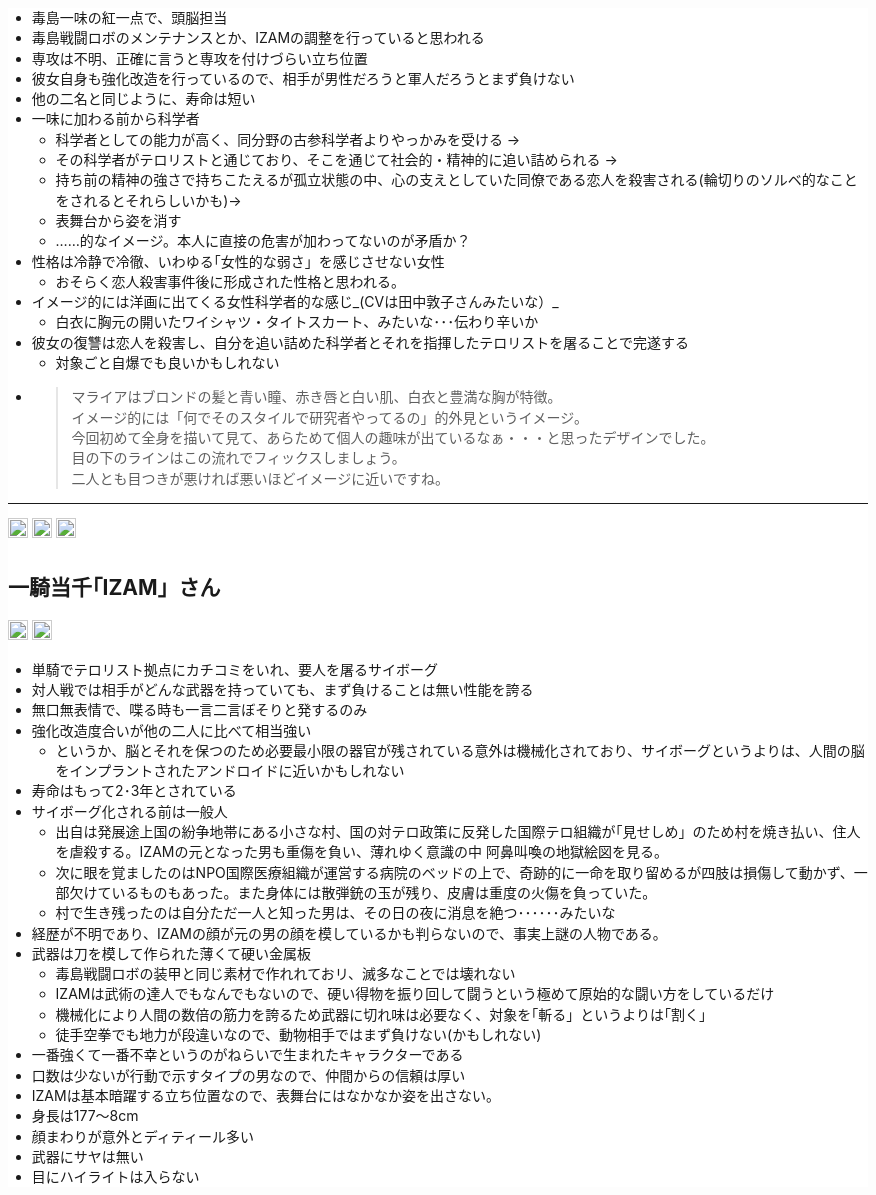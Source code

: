 * 毒島一味の紅一点で、頭脳担当
* 毒島戦闘ロボのメンテナンスとか、IZAMの調整を行っていると思われる
* 専攻は不明、正確に言うと専攻を付けづらい立ち位置
* 彼女自身も強化改造を行っているので、相手が男性だろうと軍人だろうとまず負けない
* 他の二名と同じように、寿命は短い
* 一味に加わる前から科学者
	* 科学者としての能力が高く、同分野の古参科学者よりやっかみを受ける →
	* その科学者がテロリストと通じており、そこを通じて社会的・精神的に追い詰められる →
	* 持ち前の精神の強さで持ちこたえるが孤立状態の中、心の支えとしていた同僚である恋人を殺害される(輪切りのソルベ的なことをされるとそれらしいかも)→
	* 表舞台から姿を消す
	* ……的なイメージ。本人に直接の危害が加わってないのが矛盾か？
* 性格は冷静で冷徹、いわゆる｢女性的な弱さ」を感じさせない女性
	* おそらく恋人殺害事件後に形成された性格と思われる。
* イメージ的には洋画に出てくる女性科学者的な感じ_(CVは田中敦子さんみたいな）_
	* 白衣に胸元の開いたワイシャツ・タイトスカート、みたいな･･･伝わり辛いか
* 彼女の復讐は恋人を殺害し、自分を追い詰めた科学者とそれを指揮したテロリストを屠ることで完遂する
	* 対象ごと自爆でも良いかもしれない
* 	>マライアはブロンドの髪と青い瞳、赤き唇と白い肌、白衣と豊満な胸が特徴。  
	>イメージ的には「何でそのスタイルで研究者やってるの」的外見というイメージ。  
	>今回初めて全身を描いて見て、あらためて個人の趣味が出ているなぁ・・・と思ったデザインでした。  
	>目の下のラインはこの流れでフィックスしましょう。  
	>二人とも目つきが悪ければ悪いほどイメージに近いですね。  


---
<a href="https://get.google.com/albumarchive/115069798956937902080/album/AF1QipOxUrgus81yIIXCENr1bqLif5WokFAZkzf5Hw-8/AF1QipN0N7cQ33YdEiN0TIRx6ddt56JUQQHOBPZJQ9cb"><img style="padding: 1px; border: 1px solid rgb(204, 204, 204); border-image: none;" src="https://lh3.googleusercontent.com/_VE5jobJd1gioXF5bftg3mnielNnXF6Urb85EmOvBLMWKH7H-7t6Z2uC5Fxt84Js2h_2US2WvY7mExP7cA=s144"></a>
<a href="https://get.google.com/albumarchive/115069798956937902080/album/AF1QipOxUrgus81yIIXCENr1bqLif5WokFAZkzf5Hw-8/AF1QipN2rGUn2LaSVjtkvZUk5YJ_9n7mHy63NHYecEnV"><img style="padding: 1px; border: 1px solid rgb(204, 204, 204); border-image: none;" src="https://lh3.googleusercontent.com/uXqbAuuIGBtRrGFTaxHyhFagh0JP99Z3vcbMZOTtV_FPovulziahfJokXqRi_fGJy3yWer76RwbhCk5g_Q=s144"></a>
<a href="https://get.google.com/albumarchive/115069798956937902080/album/AF1QipOxUrgus81yIIXCENr1bqLif5WokFAZkzf5Hw-8/AF1QipMM94dm5pG1G4VqS4yi2HlLUQJI_yr2xJTQQkq2"><img style="padding: 1px; border: 1px solid rgb(204, 204, 204); border-image: none;" src="https://lh3.googleusercontent.com/O6cuiKTWlOVmhy37m5I9bCFRgO30R-cy-KGQefS73-8swCMDUVLvyCV-IQGdcI9K4Iu7GHfpIDZBSHy0bQ=s144"></a>




一騎当千｢IZAM」さん
-------------------------------------------

<a href="https://get.google.com/albumarchive/115069798956937902080/album/AF1QipOxUrgus81yIIXCENr1bqLif5WokFAZkzf5Hw-8/AF1QipMyopOD47ctxg8rs4PP4hXEEWwsX_RIntPjDwOC"><img style="padding: 1px; border: 1px solid rgb(204, 204, 204); border-image: none;" src="https://lh3.googleusercontent.com/p9qRWXhveW034ycukG6FuJ9mRkMGrgJZdRK2Kv_iWRkEZFTeq3ycKDuoSKPUQdRMNVUsGwykby10lgcbBw=s288"></a>
<a href="https://get.google.com/albumarchive/115069798956937902080/album/AF1QipOxUrgus81yIIXCENr1bqLif5WokFAZkzf5Hw-8/AF1QipNc7KcDONGij09JG7vqALl2msdr9Ul9fH0Se8HE"><img style="padding: 1px; border: 1px solid rgb(204, 204, 204); border-image: none;" src="https://lh3.googleusercontent.com/PBlD6bTohSncFTgvnqowv98Tj3JKGvwkaeay3VTzZHjEotB9GvqvTGj7z0EISp21EYL_5qZg-TXs61sHXw=s288"></a>


* 単騎でテロリスト拠点にカチコミをいれ、要人を屠るサイボーグ
* 対人戦では相手がどんな武器を持っていても、まず負けることは無い性能を誇る
* 無口無表情で、喋る時も一言二言ぼそりと発するのみ
* 強化改造度合いが他の二人に比べて相当強い
	* というか、脳とそれを保つのため必要最小限の器官が残されている意外は機械化されており、サイボーグというよりは、人間の脳をインプラントされたアンドロイドに近いかもしれない
* 寿命はもって2･3年とされている
* サイボーグ化される前は一般人
	* 出自は発展途上国の紛争地帯にある小さな村、国の対テロ政策に反発した国際テロ組織が｢見せしめ」のため村を焼き払い、住人を虐殺する。IZAMの元となった男も重傷を負い、薄れゆく意識の中 阿鼻叫喚の地獄絵図を見る。
	* 次に眼を覚ましたのはNPO国際医療組織が運営する病院のベッドの上で、奇跡的に一命を取り留めるが四肢は損傷して動かず、一部欠けているものもあった。また身体には散弾銃の玉が残り、皮膚は重度の火傷を負っていた。
	* 村で生き残ったのは自分ただ一人と知った男は、その日の夜に消息を絶つ･･････みたいな
* 経歴が不明であり、IZAMの顔が元の男の顔を模しているかも判らないので、事実上謎の人物である。
* 武器は刀を模して作られた薄くて硬い金属板
	* 毒島戦闘ロボの装甲と同じ素材で作れれておリ、滅多なことでは壊れない
	* IZAMは武術の達人でもなんでもないので、硬い得物を振り回して闘うという極めて原始的な闘い方をしているだけ
	* 機械化により人間の数倍の筋力を誇るため武器に切れ味は必要なく、対象を｢斬る」というよりは｢割く」
	* 徒手空拳でも地力が段違いなので、動物相手ではまず負けない(かもしれない)
* 一番強くて一番不幸というのがねらいで生まれたキャラクターである
* 口数は少ないが行動で示すタイプの男なので、仲間からの信頼は厚い
* IZAMは基本暗躍する立ち位置なので、表舞台にはなかなか姿を出さない。
* 身長は177～8cm
* 顔まわりが意外とディティール多い
* 武器にサヤは無い
* 目にハイライトは入らない